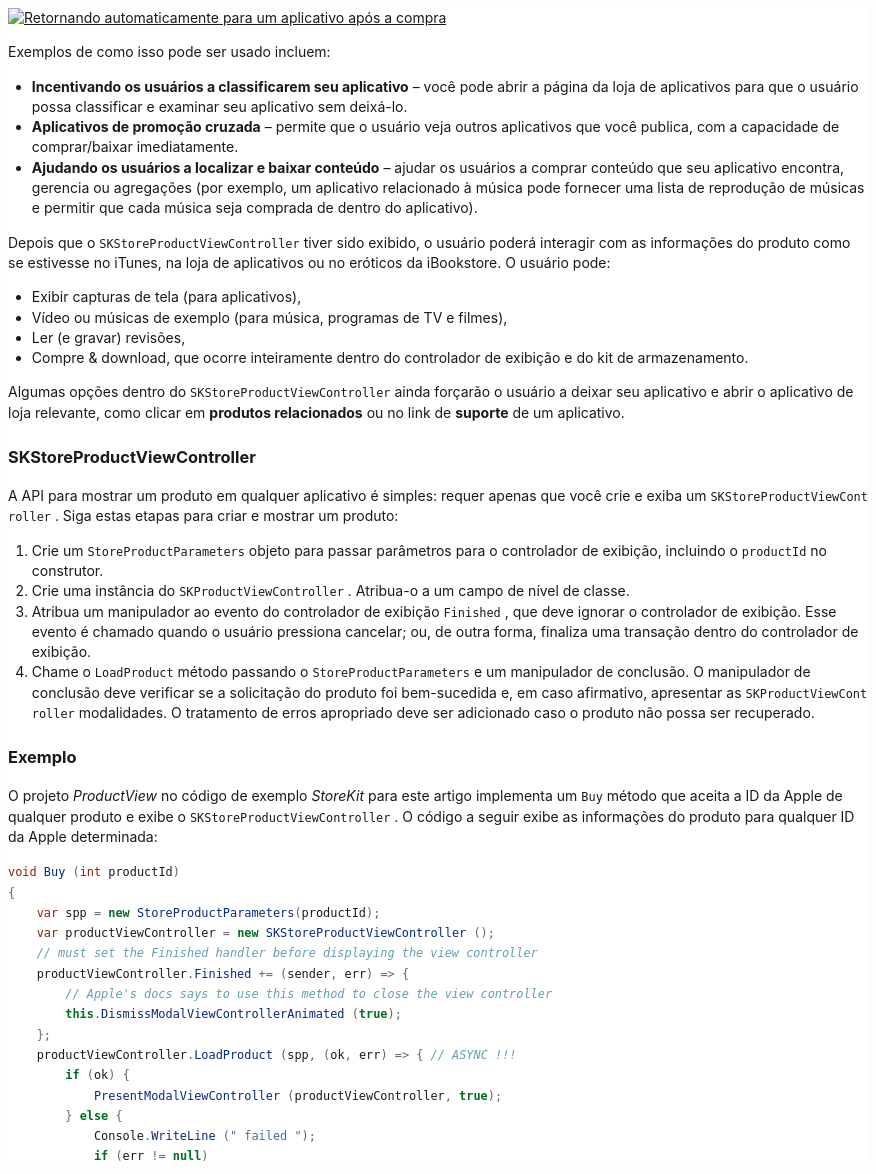 [![Retornando automaticamente para um aplicativo após a compra](changes-to-storekit-images/image1.png)](changes-to-storekit-images/image1.png#lightbox)

Exemplos de como isso pode ser usado incluem:

- **Incentivando os usuários a classificarem seu aplicativo** – você pode abrir a página da loja de aplicativos para que o usuário possa classificar e examinar seu aplicativo sem deixá-lo.
- **Aplicativos de promoção cruzada** – permite que o usuário veja outros aplicativos que você publica, com a capacidade de comprar/baixar imediatamente.
- **Ajudando os usuários a localizar e baixar conteúdo** – ajudar os usuários a comprar conteúdo que seu aplicativo encontra, gerencia ou agregações (por exemplo, um aplicativo relacionado à música pode fornecer uma lista de reprodução de músicas e permitir que cada música seja comprada de dentro do aplicativo).

Depois que o `SKStoreProductViewController` tiver sido exibido, o usuário poderá interagir com as informações do produto como se estivesse no iTunes, na loja de aplicativos ou no eróticos da iBookstore. O usuário pode:

- Exibir capturas de tela (para aplicativos),
- Vídeo ou músicas de exemplo (para música, programas de TV e filmes),
- Ler (e gravar) revisões,
- Compre & download, que ocorre inteiramente dentro do controlador de exibição e do kit de armazenamento.

Algumas opções dentro do `SKStoreProductViewController` ainda forçarão o usuário a deixar seu aplicativo e abrir o aplicativo de loja relevante, como clicar em **produtos relacionados** ou no link de **suporte** de um aplicativo.

### <a name="skstoreproductviewcontroller"></a>SKStoreProductViewController

A API para mostrar um produto em qualquer aplicativo é simples: requer apenas que você crie e exiba um `SKStoreProductViewController` . Siga estas etapas para criar e mostrar um produto:

1. Crie um  `StoreProductParameters` objeto para passar parâmetros para o controlador de exibição, incluindo o `productId` no construtor.
1. Crie uma instância do `SKProductViewController` . Atribua-o a um campo de nível de classe.
1. Atribua um manipulador ao evento do controlador de exibição  `Finished` , que deve ignorar o controlador de exibição. Esse evento é chamado quando o usuário pressiona cancelar; ou, de outra forma, finaliza uma transação dentro do controlador de exibição.
1. Chame o  `LoadProduct` método passando o  `StoreProductParameters` e um manipulador de conclusão. O manipulador de conclusão deve verificar se a solicitação do produto foi bem-sucedida e, em caso afirmativo, apresentar as  `SKProductViewController` modalidades. O tratamento de erros apropriado deve ser adicionado caso o produto não possa ser recuperado.

### <a name="example"></a>Exemplo

O projeto *ProductView* no código de exemplo *StoreKit* para este artigo implementa um `Buy` método que aceita a ID da Apple de qualquer produto e exibe o `SKStoreProductViewController` . O código a seguir exibe as informações do produto para qualquer ID da Apple determinada:

```csharp
void Buy (int productId)
{
    var spp = new StoreProductParameters(productId);
    var productViewController = new SKStoreProductViewController ();
    // must set the Finished handler before displaying the view controller
    productViewController.Finished += (sender, err) => {
        // Apple's docs says to use this method to close the view controller
        this.DismissModalViewControllerAnimated (true);
    };
    productViewController.LoadProduct (spp, (ok, err) => { // ASYNC !!!
        if (ok) {
            PresentModalViewController (productViewController, true);
        } else {
            Console.WriteLine (" failed ");
            if (err != null)
```